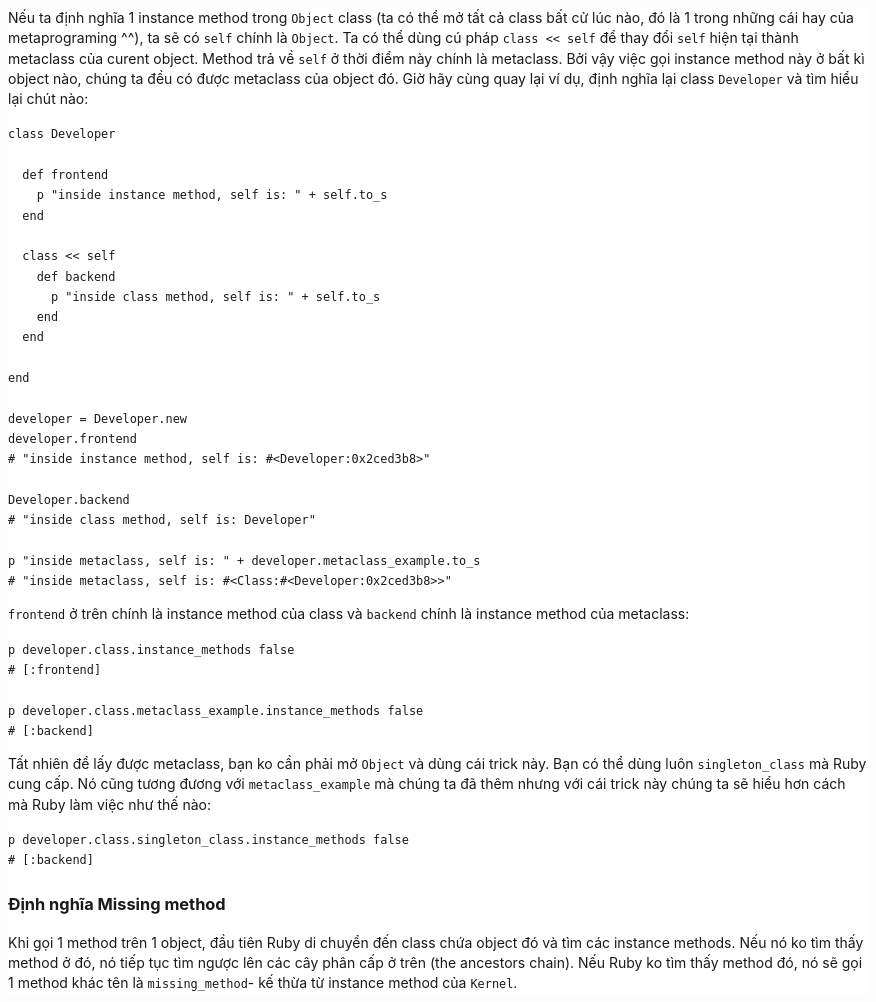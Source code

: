 Nếu ta định nghĩa 1 instance method trong `Object` class (ta có thể mở tất cả class bất cử lúc nào, đó là 1 trong những cái hay của metaprograming ^^), ta sẽ có `self` chính là `Object`. Ta có thể dùng cú pháp `class << self` để thay đổi `self` hiện tại thành metaclass của curent object. Method trả về `self` ở thời điểm này chính là metaclass. Bởi vậy việc gọi instance method này ở bất kì object nào, chúng ta đều có được metaclass của object đó. Giờ hãy cùng quay lại ví dụ, định nghĩa lại class `Developer` và tìm hiểu lại chút nào:

```
class Developer

  def frontend
    p "inside instance method, self is: " + self.to_s
  end

  class << self
    def backend
      p "inside class method, self is: " + self.to_s
    end
  end
  
end

developer = Developer.new
developer.frontend
# "inside instance method, self is: #<Developer:0x2ced3b8>"

Developer.backend
# "inside class method, self is: Developer"

p "inside metaclass, self is: " + developer.metaclass_example.to_s
# "inside metaclass, self is: #<Class:#<Developer:0x2ced3b8>>"
```
`frontend` ở trên chính là instance method của class và `backend` chính là instance method của metaclass:

```
p developer.class.instance_methods false
# [:frontend]

p developer.class.metaclass_example.instance_methods false
# [:backend]
```

Tất nhiên để lấy được metaclass, bạn ko cần phải mở `Object` và dùng cái trick này. Bạn có thể dùng luôn `singleton_class` mà Ruby cung cấp. Nó cũng tương đương với `metaclass_example` mà chúng ta đã thêm nhưng với cái trick này chúng ta sẽ hiểu hơn cách mà Ruby làm việc như thế nào:

```
p developer.class.singleton_class.instance_methods false
# [:backend]
```

### Định nghĩa Missing method
Khi gọi 1 method trên 1 object, đầu tiên Ruby di chuyển đến class chứa object đó và tìm các instance methods. Nếu nó ko tìm thấy method ở đó, nó tiếp tục tìm ngược lên các cây phân cấp ở trên (the ancestors chain). Nếu Ruby ko tìm thấy method đó, nó sẽ gọi 1 method khác tên là `missing_method`- kế thừa từ instance method của `Kernel`. 
